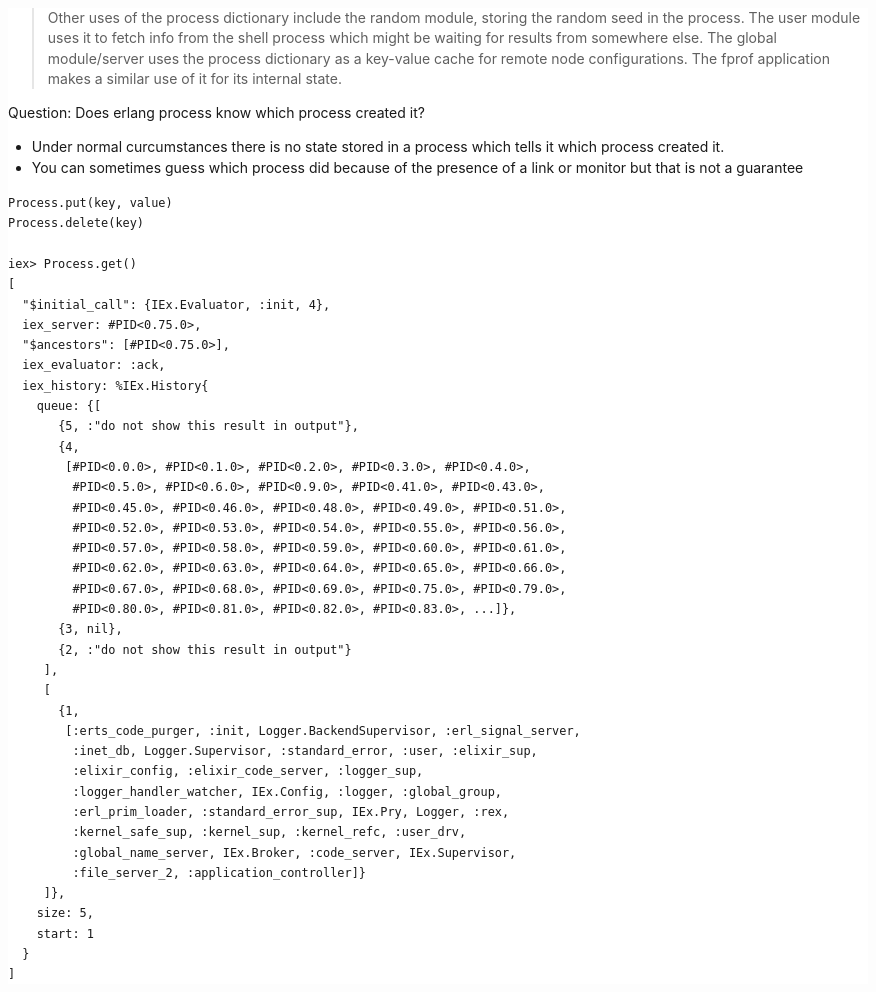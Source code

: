 > Other uses of the process dictionary include the random module, storing the
> random seed in the process. The user module uses it to fetch info from the
> shell process which might be waiting for results from somewhere else. The
> global module/server uses the process dictionary as a key-value cache for
> remote node configurations. The fprof application makes a similar use of it
> for its internal state.

Question: Does erlang process know which process created it?

- Under normal curcumstances there is no state stored in a process which tells
  it which process created it.
- You can sometimes guess which process did because of the presence of a link or
  monitor but that is not a guarantee

```
Process.put(key, value)
Process.delete(key)

iex> Process.get()
[
  "$initial_call": {IEx.Evaluator, :init, 4},
  iex_server: #PID<0.75.0>,
  "$ancestors": [#PID<0.75.0>],
  iex_evaluator: :ack,
  iex_history: %IEx.History{
    queue: {[
       {5, :"do not show this result in output"},
       {4,
        [#PID<0.0.0>, #PID<0.1.0>, #PID<0.2.0>, #PID<0.3.0>, #PID<0.4.0>,
         #PID<0.5.0>, #PID<0.6.0>, #PID<0.9.0>, #PID<0.41.0>, #PID<0.43.0>,
         #PID<0.45.0>, #PID<0.46.0>, #PID<0.48.0>, #PID<0.49.0>, #PID<0.51.0>,
         #PID<0.52.0>, #PID<0.53.0>, #PID<0.54.0>, #PID<0.55.0>, #PID<0.56.0>,
         #PID<0.57.0>, #PID<0.58.0>, #PID<0.59.0>, #PID<0.60.0>, #PID<0.61.0>,
         #PID<0.62.0>, #PID<0.63.0>, #PID<0.64.0>, #PID<0.65.0>, #PID<0.66.0>,
         #PID<0.67.0>, #PID<0.68.0>, #PID<0.69.0>, #PID<0.75.0>, #PID<0.79.0>,
         #PID<0.80.0>, #PID<0.81.0>, #PID<0.82.0>, #PID<0.83.0>, ...]},
       {3, nil},
       {2, :"do not show this result in output"}
     ],
     [
       {1,
        [:erts_code_purger, :init, Logger.BackendSupervisor, :erl_signal_server,
         :inet_db, Logger.Supervisor, :standard_error, :user, :elixir_sup,
         :elixir_config, :elixir_code_server, :logger_sup,
         :logger_handler_watcher, IEx.Config, :logger, :global_group,
         :erl_prim_loader, :standard_error_sup, IEx.Pry, Logger, :rex,
         :kernel_safe_sup, :kernel_sup, :kernel_refc, :user_drv,
         :global_name_server, IEx.Broker, :code_server, IEx.Supervisor,
         :file_server_2, :application_controller]}
     ]},
    size: 5,
    start: 1
  }
]
```
